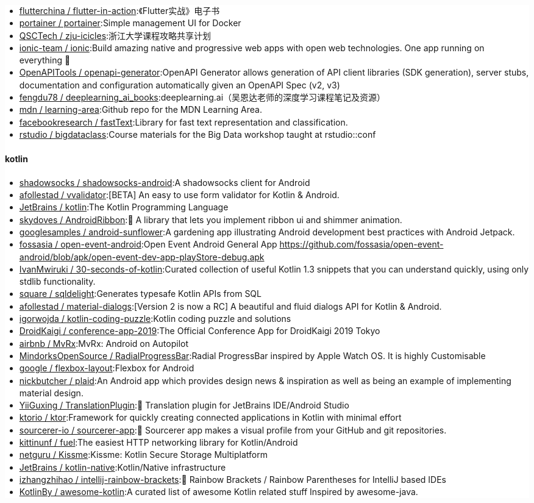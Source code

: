 * [flutterchina / flutter-in-action](https://github.com/flutterchina/flutter-in-action):《Flutter实战》电子书
* [portainer / portainer](https://github.com/portainer/portainer):Simple management UI for Docker
* [QSCTech / zju-icicles](https://github.com/QSCTech/zju-icicles):浙江大学课程攻略共享计划
* [ionic-team / ionic](https://github.com/ionic-team/ionic):Build amazing native and progressive web apps with open web technologies. One app running on everything 🎉
* [OpenAPITools / openapi-generator](https://github.com/OpenAPITools/openapi-generator):OpenAPI Generator allows generation of API client libraries (SDK generation), server stubs, documentation and configuration automatically given an OpenAPI Spec (v2, v3)
* [fengdu78 / deeplearning_ai_books](https://github.com/fengdu78/deeplearning_ai_books):deeplearning.ai（吴恩达老师的深度学习课程笔记及资源）
* [mdn / learning-area](https://github.com/mdn/learning-area):Github repo for the MDN Learning Area.
* [facebookresearch / fastText](https://github.com/facebookresearch/fastText):Library for fast text representation and classification.
* [rstudio / bigdataclass](https://github.com/rstudio/bigdataclass):Course materials for the Big Data workshop taught at rstudio::conf

#### kotlin
* [shadowsocks / shadowsocks-android](https://github.com/shadowsocks/shadowsocks-android):A shadowsocks client for Android
* [afollestad / vvalidator](https://github.com/afollestad/vvalidator):[BETA] An easy to use form validator for Kotlin & Android.
* [JetBrains / kotlin](https://github.com/JetBrains/kotlin):The Kotlin Programming Language
* [skydoves / AndroidRibbon](https://github.com/skydoves/AndroidRibbon):🎀 A library that lets you implement ribbon ui and shimmer animation.
* [googlesamples / android-sunflower](https://github.com/googlesamples/android-sunflower):A gardening app illustrating Android development best practices with Android Jetpack.
* [fossasia / open-event-android](https://github.com/fossasia/open-event-android):Open Event Android General App https://github.com/fossasia/open-event-android/blob/apk/open-event-dev-app-playStore-debug.apk
* [IvanMwiruki / 30-seconds-of-kotlin](https://github.com/IvanMwiruki/30-seconds-of-kotlin):Curated collection of useful Kotlin 1.3 snippets that you can understand quickly, using only stdlib functionality.
* [square / sqldelight](https://github.com/square/sqldelight):Generates typesafe Kotlin APIs from SQL
* [afollestad / material-dialogs](https://github.com/afollestad/material-dialogs):[Version 2 is now a RC] A beautiful and fluid dialogs API for Kotlin & Android.
* [igorwojda / kotlin-coding-puzzle](https://github.com/igorwojda/kotlin-coding-puzzle):Kotlin coding puzzle and solutions
* [DroidKaigi / conference-app-2019](https://github.com/DroidKaigi/conference-app-2019):The Official Conference App for DroidKaigi 2019 Tokyo
* [airbnb / MvRx](https://github.com/airbnb/MvRx):MvRx: Android on Autopilot
* [MindorksOpenSource / RadialProgressBar](https://github.com/MindorksOpenSource/RadialProgressBar):Radial ProgressBar inspired by Apple Watch OS. It is highly Customisable
* [google / flexbox-layout](https://github.com/google/flexbox-layout):Flexbox for Android
* [nickbutcher / plaid](https://github.com/nickbutcher/plaid):An Android app which provides design news & inspiration as well as being an example of implementing material design.
* [YiiGuxing / TranslationPlugin](https://github.com/YiiGuxing/TranslationPlugin):🔌 Translation plugin for JetBrains IDE/Android Studio
* [ktorio / ktor](https://github.com/ktorio/ktor):Framework for quickly creating connected applications in Kotlin with minimal effort
* [sourcerer-io / sourcerer-app](https://github.com/sourcerer-io/sourcerer-app):🦄 Sourcerer app makes a visual profile from your GitHub and git repositories.
* [kittinunf / fuel](https://github.com/kittinunf/fuel):The easiest HTTP networking library for Kotlin/Android
* [netguru / Kissme](https://github.com/netguru/Kissme):Kissme: Kotlin Secure Storage Multiplatform
* [JetBrains / kotlin-native](https://github.com/JetBrains/kotlin-native):Kotlin/Native infrastructure
* [izhangzhihao / intellij-rainbow-brackets](https://github.com/izhangzhihao/intellij-rainbow-brackets):🌈 Rainbow Brackets / Rainbow Parentheses for IntelliJ based IDEs
* [KotlinBy / awesome-kotlin](https://github.com/KotlinBy/awesome-kotlin):A curated list of awesome Kotlin related stuff Inspired by awesome-java.
